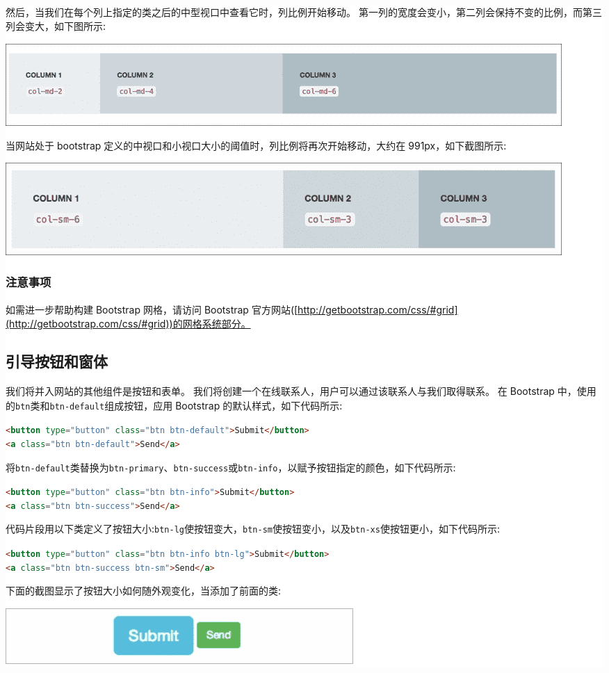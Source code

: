 然后，当我们在每个列上指定的类之后的中型视口中查看它时，列比例开始移动。 第一列的宽度会变小，第二列会保持不变的比例，而第三列会变大，如下图所示:

![The Bootstrap responsive grid](img/00068.jpeg)

当网站处于 bootstrap 定义的中视口和小视口大小的阈值时，列比例将再次开始移动，大约在 991px，如下截图所示:

![The Bootstrap responsive grid](img/00069.jpeg)

### 注意事项

如需进一步帮助构建 Bootstrap 网格，请访问 Bootstrap 官方网站([http://getbootstrap.com/css/#grid](http://getbootstrap.com/css/#grid))的网格系统部分。

## 引导按钮和窗体

我们将并入网站的其他组件是按钮和表单。 我们将创建一个在线联系人，用户可以通过该联系人与我们取得联系。 在 Bootstrap 中，使用的`btn`类和`btn-default`组成按钮，应用 Bootstrap 的默认样式，如下代码所示:

```html
<button type="button" class="btn btn-default">Submit</button>
<a class="btn btn-default">Send</a>
```

将`btn-default`类替换为`btn-primary`、`btn-success`或`btn-info`，以赋予按钮指定的颜色，如下代码所示:

```html
<button type="button" class="btn btn-info">Submit</button>
<a class="btn btn-success">Send</a>
```

代码片段用以下类定义了按钮大小:`btn-lg`使按钮变大，`btn-sm`使按钮变小，以及`btn-xs`使按钮更小，如下代码所示:

```html
<button type="button" class="btn btn-info btn-lg">Submit</button>
<a class="btn btn-success btn-sm">Send</a>
```

下面的截图显示了按钮大小如何随外观变化，当添加了前面的类:

![Bootstrap buttons and forms](img/00070.jpeg)
